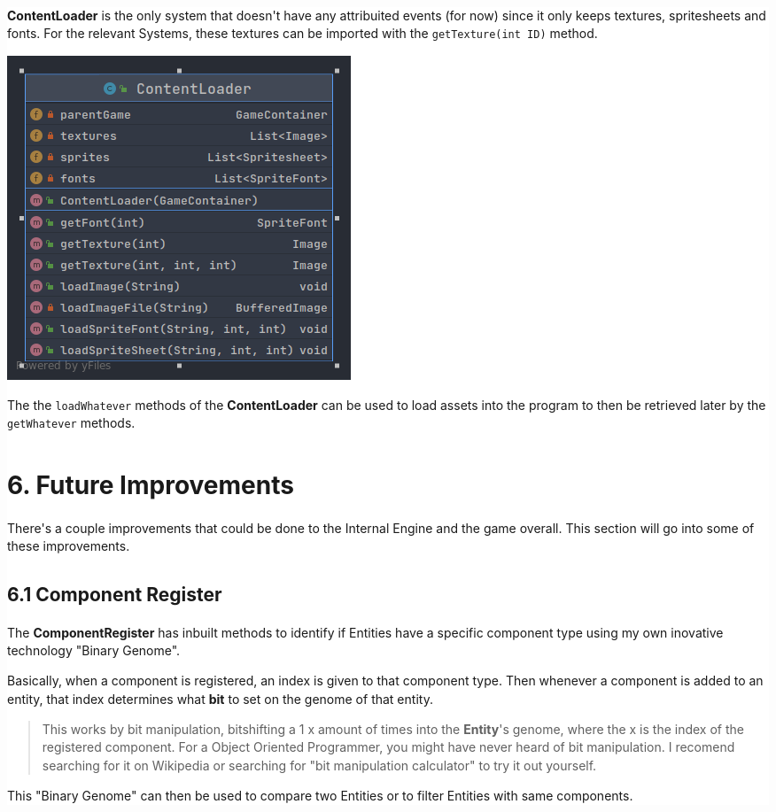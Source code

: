 **ContentLoader** is the only system that doesn't have any attribuited events
(for now) since it only keeps textures, spritesheets and fonts. For the 
relevant Systems, these textures can be imported with the `getTexture(int ID)` 
method.

![ContentLoader](assets/ContentLoader.png)

The the `loadWhatever` methods of the **ContentLoader** can be used to load
assets into the program to then be retrieved later by the `getWhatever` 
methods.

# 6. Future Improvements

There's a couple improvements that could be done to the Internal Engine and the
game overall. This section will go into some of these improvements.

## 6.1 Component Register

The **ComponentRegister** has inbuilt methods to identify if Entities have 
a specific component type using my own inovative technology "Binary Genome".

Basically, when a component is registered, an index is given to that component
type. Then whenever a component is added to an entity, that index determines
what **bit** to set on the genome of that entity.

> This works by bit manipulation, bitshifting a 1 x amount of times into the
> **Entity**'s genome, where the x is the index of the registered component.
> For a Object Oriented Programmer, you might have never heard of bit 
> manipulation. I recomend searching for it on Wikipedia or searching for 
> "bit manipulation calculator" to try it out yourself.

This "Binary Genome" can then be used to compare two Entities or to filter
Entities with same components.
